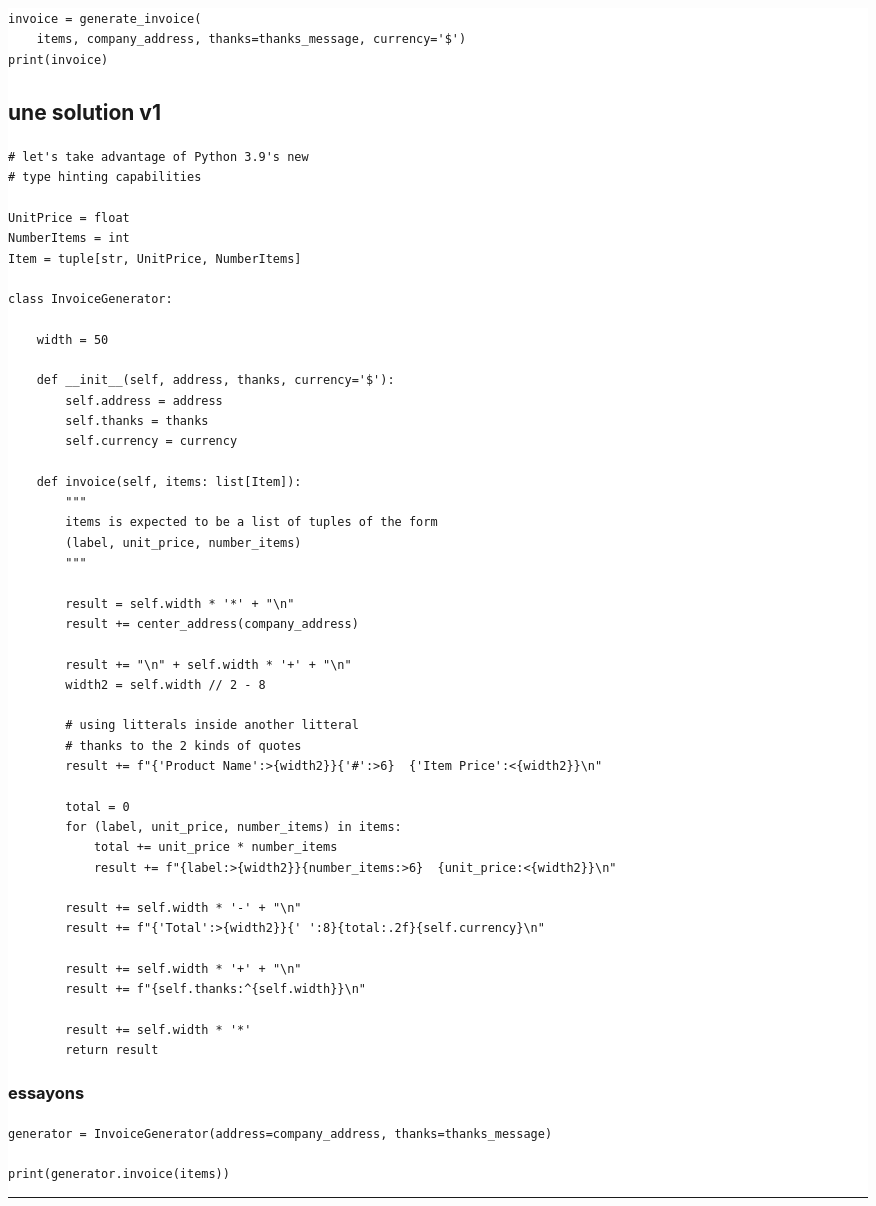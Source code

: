 ```{code-cell} ipython3
invoice = generate_invoice(
    items, company_address, thanks=thanks_message, currency='$')
print(invoice)
```

## une solution v1

```{code-cell} ipython3
# let's take advantage of Python 3.9's new
# type hinting capabilities

UnitPrice = float
NumberItems = int
Item = tuple[str, UnitPrice, NumberItems]

class InvoiceGenerator:
    
    width = 50
    
    def __init__(self, address, thanks, currency='$'):
        self.address = address
        self.thanks = thanks
        self.currency = currency
        
    def invoice(self, items: list[Item]):
        """
        items is expected to be a list of tuples of the form
        (label, unit_price, number_items)
        """
        
        result = self.width * '*' + "\n"
        result += center_address(company_address)
        
        result += "\n" + self.width * '+' + "\n"
        width2 = self.width // 2 - 8

        # using litterals inside another litteral 
        # thanks to the 2 kinds of quotes
        result += f"{'Product Name':>{width2}}{'#':>6}  {'Item Price':<{width2}}\n"
        
        total = 0
        for (label, unit_price, number_items) in items:
            total += unit_price * number_items
            result += f"{label:>{width2}}{number_items:>6}  {unit_price:<{width2}}\n"

        result += self.width * '-' + "\n" 
        result += f"{'Total':>{width2}}{' ':8}{total:.2f}{self.currency}\n"

        result += self.width * '+' + "\n" 
        result += f"{self.thanks:^{self.width}}\n"

        result += self.width * '*'
        return result
```

### essayons

```{code-cell} ipython3
generator = InvoiceGenerator(address=company_address, thanks=thanks_message)

print(generator.invoice(items))
```

***
